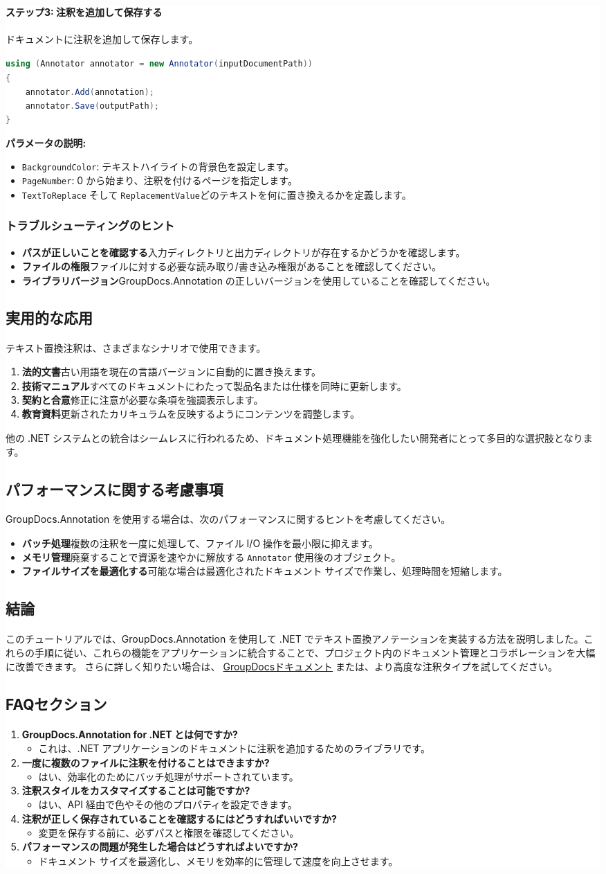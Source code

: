 #### ステップ3: 注釈を追加して保存する
ドキュメントに注釈を追加して保存します。

```csharp
using (Annotator annotator = new Annotator(inputDocumentPath))
{
    annotator.Add(annotation);
    annotator.Save(outputPath);
}
```
**パラメータの説明:**
- `BackgroundColor`: テキストハイライトの背景色を設定します。
- `PageNumber`: 0 から始まり、注釈を付けるページを指定します。
- `TextToReplace` そして `ReplacementValue`どのテキストを何に置き換えるかを定義します。

### トラブルシューティングのヒント
- **パスが正しいことを確認する**入力ディレクトリと出力ディレクトリが存在するかどうかを確認します。
- **ファイルの権限**ファイルに対する必要な読み取り/書き込み権限があることを確認してください。
- **ライブラリバージョン**GroupDocs.Annotation の正しいバージョンを使用していることを確認してください。

## 実用的な応用
テキスト置換注釈は、さまざまなシナリオで使用できます。
1. **法的文書**古い用語を現在の言語バージョンに自動的に置き換えます。
2. **技術マニュアル**すべてのドキュメントにわたって製品名または仕様を同時に更新します。
3. **契約と合意**修正に注意が必要な条項を強調表示します。
4. **教育資料**更新されたカリキュラムを反映するようにコンテンツを調整します。

他の .NET システムとの統合はシームレスに行われるため、ドキュメント処理機能を強化したい開発者にとって多目的な選択肢となります。

## パフォーマンスに関する考慮事項
GroupDocs.Annotation を使用する場合は、次のパフォーマンスに関するヒントを考慮してください。
- **バッチ処理**複数の注釈を一度に処理して、ファイル I/O 操作を最小限に抑えます。
- **メモリ管理**廃棄することで資源を速やかに解放する `Annotator` 使用後のオブジェクト。
- **ファイルサイズを最適化する**可能な場合は最適化されたドキュメント サイズで作業し、処理時間を短縮します。

## 結論
このチュートリアルでは、GroupDocs.Annotation を使用して .NET でテキスト置換アノテーションを実装する方法を説明しました。これらの手順に従い、これらの機能をアプリケーションに統合することで、プロジェクト内のドキュメント管理とコラボレーションを大幅に改善できます。 
さらに詳しく知りたい場合は、 [GroupDocsドキュメント](https://docs.groupdocs.com/annotation/net/) または、より高度な注釈タイプを試してください。

## FAQセクション
1. **GroupDocs.Annotation for .NET とは何ですか?**
   - これは、.NET アプリケーションのドキュメントに注釈を追加するためのライブラリです。
2. **一度に複数のファイルに注釈を付けることはできますか?**
   - はい、効率化のためにバッチ処理がサポートされています。
3. **注釈スタイルをカスタマイズすることは可能ですか?**
   - はい、API 経由で色やその他のプロパティを設定できます。
4. **注釈が正しく保存されていることを確認するにはどうすればいいですか?**
   - 変更を保存する前に、必ずパスと権限を確認してください。
5. **パフォーマンスの問題が発生した場合はどうすればよいですか?**
   - ドキュメント サイズを最適化し、メモリを効率的に管理して速度を向上させます。
